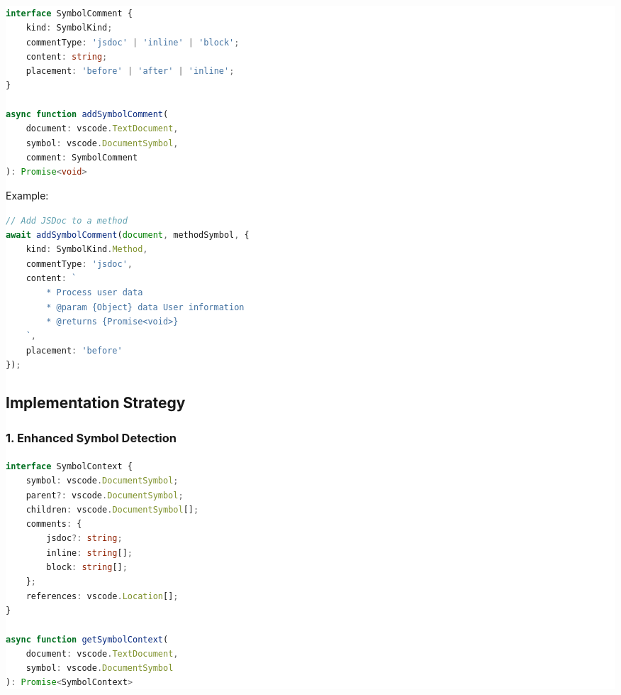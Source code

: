 ```typescript
interface SymbolComment {
    kind: SymbolKind;
    commentType: 'jsdoc' | 'inline' | 'block';
    content: string;
    placement: 'before' | 'after' | 'inline';
}

async function addSymbolComment(
    document: vscode.TextDocument,
    symbol: vscode.DocumentSymbol,
    comment: SymbolComment
): Promise<void>
```

Example:
```typescript
// Add JSDoc to a method
await addSymbolComment(document, methodSymbol, {
    kind: SymbolKind.Method,
    commentType: 'jsdoc',
    content: `
        * Process user data
        * @param {Object} data User information
        * @returns {Promise<void>}
    `,
    placement: 'before'
});
```

## Implementation Strategy

### 1. Enhanced Symbol Detection

```typescript
interface SymbolContext {
    symbol: vscode.DocumentSymbol;
    parent?: vscode.DocumentSymbol;
    children: vscode.DocumentSymbol[];
    comments: {
        jsdoc?: string;
        inline: string[];
        block: string[];
    };
    references: vscode.Location[];
}

async function getSymbolContext(
    document: vscode.TextDocument,
    symbol: vscode.DocumentSymbol
): Promise<SymbolContext>
```
